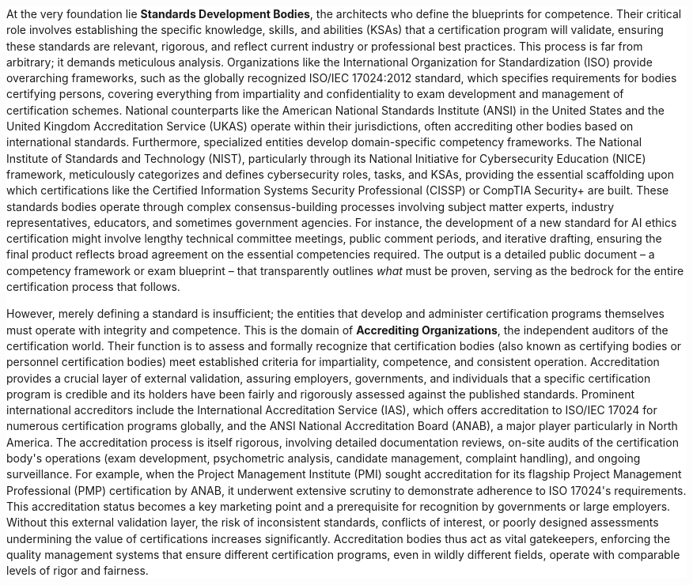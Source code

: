 At the very foundation lie **Standards Development Bodies**, the architects who define the blueprints for competence. Their critical role involves establishing the specific knowledge, skills, and abilities (KSAs) that a certification program will validate, ensuring these standards are relevant, rigorous, and reflect current industry or professional best practices. This process is far from arbitrary; it demands meticulous analysis. Organizations like the International Organization for Standardization (ISO) provide overarching frameworks, such as the globally recognized ISO/IEC 17024:2012 standard, which specifies requirements for bodies certifying persons, covering everything from impartiality and confidentiality to exam development and management of certification schemes. National counterparts like the American National Standards Institute (ANSI) in the United States and the United Kingdom Accreditation Service (UKAS) operate within their jurisdictions, often accrediting other bodies based on international standards. Furthermore, specialized entities develop domain-specific competency frameworks. The National Institute of Standards and Technology (NIST), particularly through its National Initiative for Cybersecurity Education (NICE) framework, meticulously categorizes and defines cybersecurity roles, tasks, and KSAs, providing the essential scaffolding upon which certifications like the Certified Information Systems Security Professional (CISSP) or CompTIA Security+ are built. These standards bodies operate through complex consensus-building processes involving subject matter experts, industry representatives, educators, and sometimes government agencies. For instance, the development of a new standard for AI ethics certification might involve lengthy technical committee meetings, public comment periods, and iterative drafting, ensuring the final product reflects broad agreement on the essential competencies required. The output is a detailed public document – a competency framework or exam blueprint – that transparently outlines *what* must be proven, serving as the bedrock for the entire certification process that follows.

However, merely defining a standard is insufficient; the entities that develop and administer certification programs themselves must operate with integrity and competence. This is the domain of **Accrediting Organizations**, the independent auditors of the certification world. Their function is to assess and formally recognize that certification bodies (also known as certifying bodies or personnel certification bodies) meet established criteria for impartiality, competence, and consistent operation. Accreditation provides a crucial layer of external validation, assuring employers, governments, and individuals that a specific certification program is credible and its holders have been fairly and rigorously assessed against the published standards. Prominent international accreditors include the International Accreditation Service (IAS), which offers accreditation to ISO/IEC 17024 for numerous certification programs globally, and the ANSI National Accreditation Board (ANAB), a major player particularly in North America. The accreditation process is itself rigorous, involving detailed documentation reviews, on-site audits of the certification body's operations (exam development, psychometric analysis, candidate management, complaint handling), and ongoing surveillance. For example, when the Project Management Institute (PMI) sought accreditation for its flagship Project Management Professional (PMP) certification by ANAB, it underwent extensive scrutiny to demonstrate adherence to ISO 17024's requirements. This accreditation status becomes a key marketing point and a prerequisite for recognition by governments or large employers. Without this external validation layer, the risk of inconsistent standards, conflicts of interest, or poorly designed assessments undermining the value of certifications increases significantly. Accreditation bodies thus act as vital gatekeepers, enforcing the quality management systems that ensure different certification programs, even in wildly different fields, operate with comparable levels of rigor and fairness.
